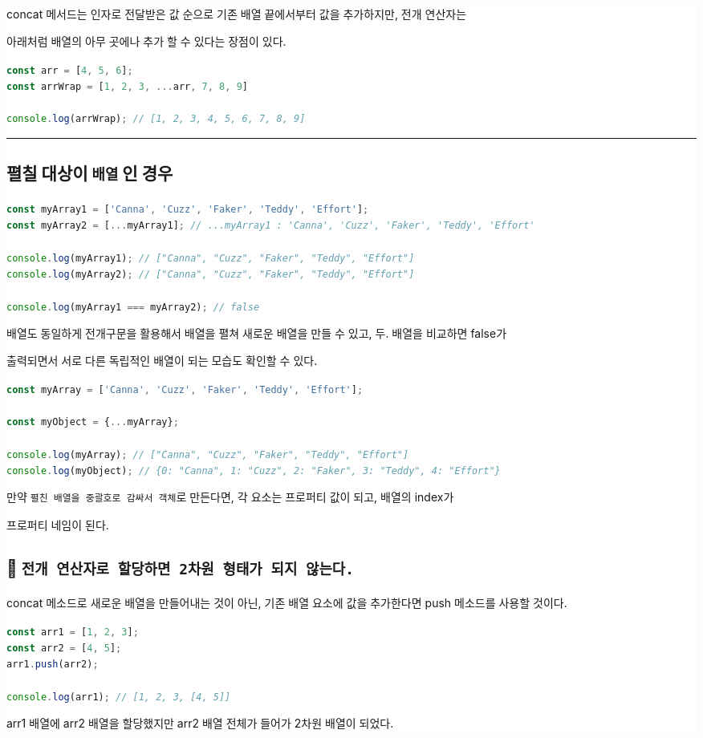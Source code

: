 concat 메서드는 인자로 전달받은 값 순으로 기존 배열 끝에서부터 값을 추가하지만, 전개 연산자는

아래처럼 배열의 아무 곳에나 추가 할 수 있다는 장점이 있다.

```jsx
const arr = [4, 5, 6];
const arrWrap = [1, 2, 3, ...arr, 7, 8, 9]

console.log(arrWrap); // [1, 2, 3, 4, 5, 6, 7, 8, 9]
```

---

## 펼칠 대상이 `배열` 인 경우

```jsx
const myArray1 = ['Canna', 'Cuzz', 'Faker', 'Teddy', 'Effort'];
const myArray2 = [...myArray1]; // ...myArray1 : 'Canna', 'Cuzz', 'Faker', 'Teddy', 'Effort'

console.log(myArray1); // ["Canna", "Cuzz", "Faker", "Teddy", "Effort"]
console.log(myArray2); // ["Canna", "Cuzz", "Faker", "Teddy", "Effort"]

console.log(myArray1 === myArray2); // false
```

배열도 동일하게 전개구문을 활용해서 배열을 펼쳐 새로운 배열을 만들 수 있고, 두. 배열을 비교하면 false가 

출력되면서 서로 다른 독립적인 배열이 되는 모습도 확인할 수 있다.

```jsx
const myArray = ['Canna', 'Cuzz', 'Faker', 'Teddy', 'Effort'];

const myObject = {...myArray};

console.log(myArray); // ["Canna", "Cuzz", "Faker", "Teddy", "Effort"]
console.log(myObject); // {0: "Canna", 1: "Cuzz", 2: "Faker", 3: "Teddy", 4: "Effort"}
```

만약 `펼친 배열을 중괄호로 감싸서 객체`로 만든다면, 각 요소는 프로퍼티 값이 되고, 배열의 index가

프로퍼티 네임이 된다.

## 🚨 `전개 연산자로 할당하면 2차원 형태가 되지 않는다.`

concat 메소드로 새로운 배열을 만들어내는 것이 아닌, 기존 배열 요소에 값을 추가한다면 
push 메소드를 사용할 것이다.

```jsx
const arr1 = [1, 2, 3];
const arr2 = [4, 5];
arr1.push(arr2);

console.log(arr1); // [1, 2, 3, [4, 5]]
```

arr1 배열에 arr2 배열을 할당했지만 arr2 배열 전체가 들어가 2차원 배열이 되었다.
